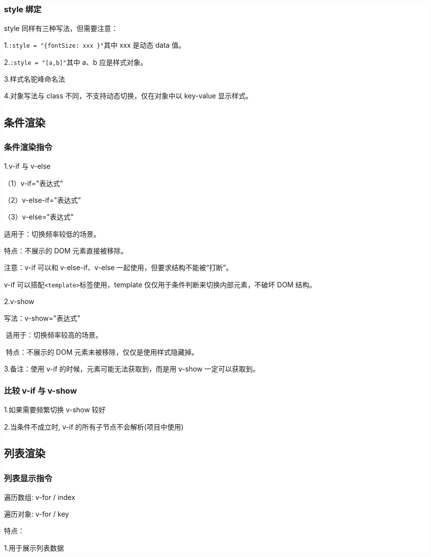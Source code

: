 
### style 绑定

style 同样有三种写法，但需要注意：

1.`:style = "{fontSize: xxx }"`其中 xxx 是动态 data 值。

2.`:style = "[a,b]"`其中 a、b 应是样式对象。

3.样式名驼峰命名法

4.对象写法与 class 不同，不支持动态切换，仅在对象中以 key-value 显示样式。

## 条件渲染

### 条件渲染指令

1.v-if 与 v-else

（1）v-if="表达式"

​（2）v-else-if="表达式"

​（3）v-else="表达式"

适用于：切换频率较低的场景。

特点：不展示的 DOM 元素直接被移除。

注意：v-if 可以和 v-else-if、v-else 一起使用，但要求结构不能被“打断”。

v-if 可以搭配`<template>`标签使用，template 仅仅用于条件判断来切换内部元素，不破坏 DOM 结构。

2.v-show

写法：v-show="表达式"

​ 适用于：切换频率较高的场景。

​ 特点：不展示的 DOM 元素未被移除，仅仅是使用样式隐藏掉。

3.备注：使用 v-if 的时候，元素可能无法获取到，而是用 v-show 一定可以获取到。

### 比较 v-if 与 v-show

1.如果需要频繁切换 v-show 较好

2.当条件不成立时, v-if 的所有子节点不会解析(项目中使用)

## 列表渲染

### 列表显示指令

遍历数组: v-for / index

遍历对象: v-for / key

特点：

1.用于展示列表数据
